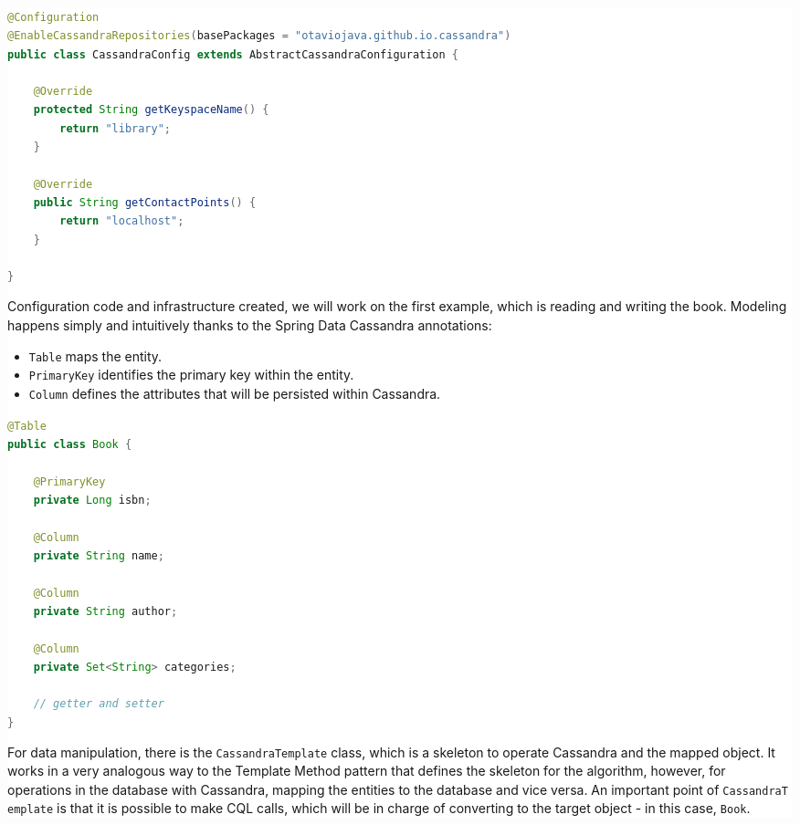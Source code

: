 
```java
@Configuration
@EnableCassandraRepositories(basePackages = "otaviojava.github.io.cassandra")
public class CassandraConfig extends AbstractCassandraConfiguration {

    @Override
    protected String getKeyspaceName() {
        return "library";
    }

    @Override
    public String getContactPoints() {
        return "localhost";
    }

}

```

Configuration code and infrastructure created, we will work on the first example, which is reading and writing the book. Modeling happens simply and intuitively thanks to the Spring Data Cassandra annotations:

* `Table` maps the entity.
* `PrimaryKey` identifies the primary key within the entity.
* `Column` defines the attributes that will be persisted within Cassandra.

```java
@Table
public class Book {

    @PrimaryKey
    private Long isbn;
    
    @Column
    private String name;
    
    @Column
    private String author;
    
    @Column
    private Set<String> categories;
    
    // getter and setter
}
```



For data manipulation, there is the `CassandraTemplate` class, which is a skeleton to operate Cassandra and the mapped object. It works in a very analogous way to the Template Method pattern that defines the skeleton for the algorithm, however, for operations in the database with Cassandra, mapping the entities to the database and vice versa. An important point of `CassandraTemplate` is that it is possible to make CQL calls, which will be in charge of converting to the target object - in this case, `Book`.
